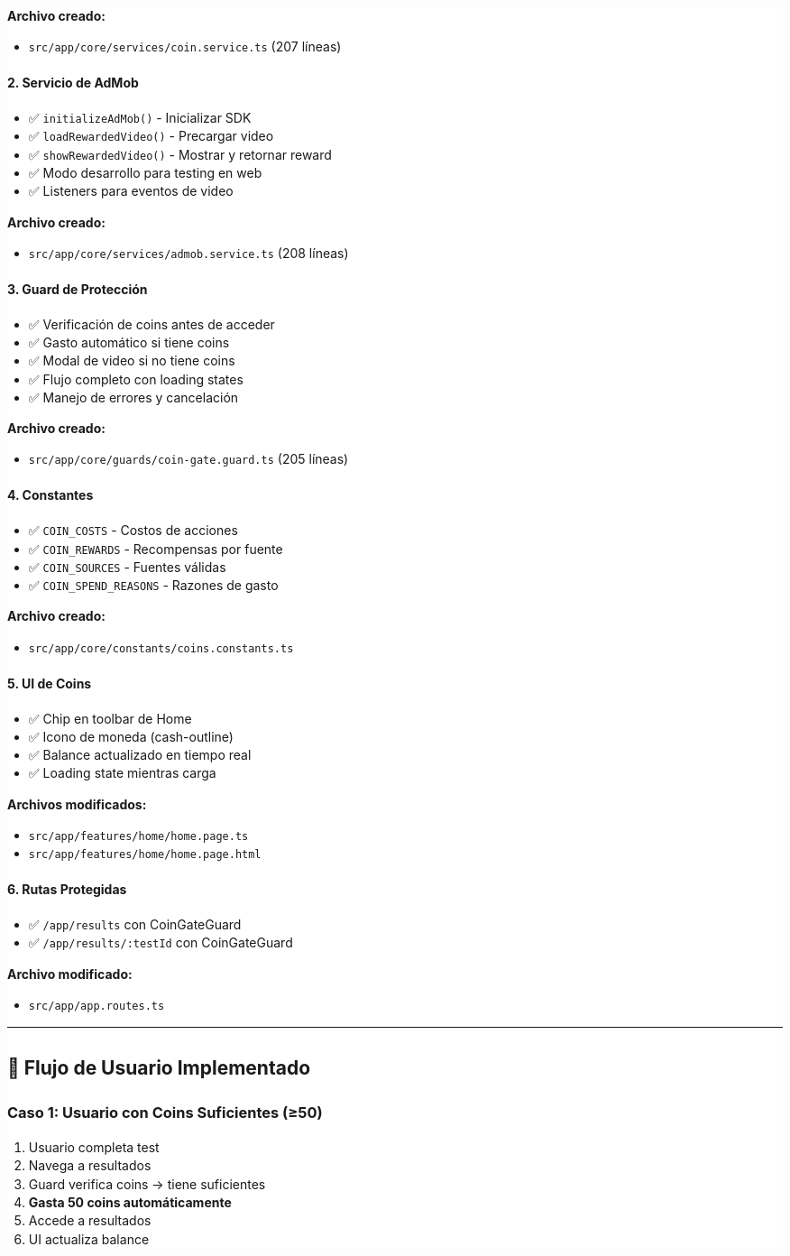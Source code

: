 **Archivo creado:**
- `src/app/core/services/coin.service.ts` (207 líneas)

#### 2. Servicio de AdMob
- ✅ `initializeAdMob()` - Inicializar SDK
- ✅ `loadRewardedVideo()` - Precargar video
- ✅ `showRewardedVideo()` - Mostrar y retornar reward
- ✅ Modo desarrollo para testing en web
- ✅ Listeners para eventos de video

**Archivo creado:**
- `src/app/core/services/admob.service.ts` (208 líneas)

#### 3. Guard de Protección
- ✅ Verificación de coins antes de acceder
- ✅ Gasto automático si tiene coins
- ✅ Modal de video si no tiene coins
- ✅ Flujo completo con loading states
- ✅ Manejo de errores y cancelación

**Archivo creado:**
- `src/app/core/guards/coin-gate.guard.ts` (205 líneas)

#### 4. Constantes
- ✅ `COIN_COSTS` - Costos de acciones
- ✅ `COIN_REWARDS` - Recompensas por fuente
- ✅ `COIN_SOURCES` - Fuentes válidas
- ✅ `COIN_SPEND_REASONS` - Razones de gasto

**Archivo creado:**
- `src/app/core/constants/coins.constants.ts`

#### 5. UI de Coins
- ✅ Chip en toolbar de Home
- ✅ Icono de moneda (cash-outline)
- ✅ Balance actualizado en tiempo real
- ✅ Loading state mientras carga

**Archivos modificados:**
- `src/app/features/home/home.page.ts`
- `src/app/features/home/home.page.html`

#### 6. Rutas Protegidas
- ✅ `/app/results` con CoinGateGuard
- ✅ `/app/results/:testId` con CoinGateGuard

**Archivo modificado:**
- `src/app/app.routes.ts`

---

## 🎯 Flujo de Usuario Implementado

### Caso 1: Usuario con Coins Suficientes (≥50)
1. Usuario completa test
2. Navega a resultados
3. Guard verifica coins → tiene suficientes
4. **Gasta 50 coins automáticamente**
5. Accede a resultados
6. UI actualiza balance
